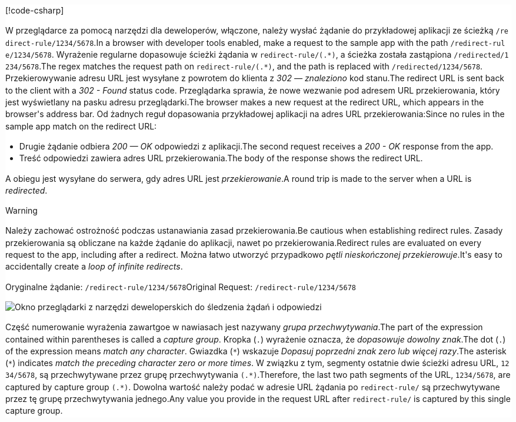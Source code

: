 [!code-csharp[](url-rewriting/samples/2.x/SampleApp/Startup.cs?name=snippet1&highlight=9)]

<span data-ttu-id="46c26-183">W przeglądarce za pomocą narzędzi dla deweloperów, włączone, należy wysłać żądanie do przykładowej aplikacji ze ścieżką `/redirect-rule/1234/5678`.</span><span class="sxs-lookup"><span data-stu-id="46c26-183">In a browser with developer tools enabled, make a request to the sample app with the path `/redirect-rule/1234/5678`.</span></span> <span data-ttu-id="46c26-184">Wyrażenie regularne dopasowuje ścieżki żądania w `redirect-rule/(.*)`, a ścieżka została zastąpiona `/redirected/1234/5678`.</span><span class="sxs-lookup"><span data-stu-id="46c26-184">The regex matches the request path on `redirect-rule/(.*)`, and the path is replaced with `/redirected/1234/5678`.</span></span> <span data-ttu-id="46c26-185">Przekierowywanie adresu URL jest wysyłane z powrotem do klienta z *302 — znaleziono* kod stanu.</span><span class="sxs-lookup"><span data-stu-id="46c26-185">The redirect URL is sent back to the client with a *302 - Found* status code.</span></span> <span data-ttu-id="46c26-186">Przeglądarka sprawia, że nowe wezwanie pod adresem URL przekierowania, który jest wyświetlany na pasku adresu przeglądarki.</span><span class="sxs-lookup"><span data-stu-id="46c26-186">The browser makes a new request at the redirect URL, which appears in the browser's address bar.</span></span> <span data-ttu-id="46c26-187">Od żadnych reguł dopasowania przykładowej aplikacji na adres URL przekierowania:</span><span class="sxs-lookup"><span data-stu-id="46c26-187">Since no rules in the sample app match on the redirect URL:</span></span>

* <span data-ttu-id="46c26-188">Drugie żądanie odbiera *200 — OK* odpowiedzi z aplikacji.</span><span class="sxs-lookup"><span data-stu-id="46c26-188">The second request receives a *200 - OK* response from the app.</span></span>
* <span data-ttu-id="46c26-189">Treść odpowiedzi zawiera adres URL przekierowania.</span><span class="sxs-lookup"><span data-stu-id="46c26-189">The body of the response shows the redirect URL.</span></span>

<span data-ttu-id="46c26-190">A obiegu jest wysyłane do serwera, gdy adres URL jest *przekierowanie*.</span><span class="sxs-lookup"><span data-stu-id="46c26-190">A round trip is made to the server when a URL is *redirected*.</span></span>

> [!WARNING]
> <span data-ttu-id="46c26-191">Należy zachować ostrożność podczas ustanawiania zasad przekierowania.</span><span class="sxs-lookup"><span data-stu-id="46c26-191">Be cautious when establishing redirect rules.</span></span> <span data-ttu-id="46c26-192">Zasady przekierowania są obliczane na każde żądanie do aplikacji, nawet po przekierowania.</span><span class="sxs-lookup"><span data-stu-id="46c26-192">Redirect rules are evaluated on every request to the app, including after a redirect.</span></span> <span data-ttu-id="46c26-193">Można łatwo utworzyć przypadkowo *pętli nieskończonej przekierowuje*.</span><span class="sxs-lookup"><span data-stu-id="46c26-193">It's easy to accidentally create a *loop of infinite redirects*.</span></span>

<span data-ttu-id="46c26-194">Oryginalne żądanie: `/redirect-rule/1234/5678`</span><span class="sxs-lookup"><span data-stu-id="46c26-194">Original Request: `/redirect-rule/1234/5678`</span></span>

![Okno przeglądarki z narzędzi deweloperskich do śledzenia żądań i odpowiedzi](url-rewriting/_static/add_redirect.png)

<span data-ttu-id="46c26-196">Część numerowanie wyrażenia zawartgoe w nawiasach jest nazywany *grupa przechwytywania*.</span><span class="sxs-lookup"><span data-stu-id="46c26-196">The part of the expression contained within parentheses is called a *capture group*.</span></span> <span data-ttu-id="46c26-197">Kropka (`.`) wyrażenie oznacza, że *dopasowuje dowolny znak*.</span><span class="sxs-lookup"><span data-stu-id="46c26-197">The dot (`.`) of the expression means *match any character*.</span></span> <span data-ttu-id="46c26-198">Gwiazdka (`*`) wskazuje *Dopasuj poprzedni znak zero lub więcej razy*.</span><span class="sxs-lookup"><span data-stu-id="46c26-198">The asterisk (`*`) indicates *match the preceding character zero or more times*.</span></span> <span data-ttu-id="46c26-199">W związku z tym, segmenty ostatnie dwie ścieżki adresu URL, `1234/5678`, są przechwytywane przez grupę przechwytywania `(.*)`.</span><span class="sxs-lookup"><span data-stu-id="46c26-199">Therefore, the last two path segments of the URL, `1234/5678`, are captured by capture group `(.*)`.</span></span> <span data-ttu-id="46c26-200">Dowolna wartość należy podać w adresie URL żądania po `redirect-rule/` są przechwytywane przez tę grupę przechwytywania jednego.</span><span class="sxs-lookup"><span data-stu-id="46c26-200">Any value you provide in the request URL after `redirect-rule/` is captured by this single capture group.</span></span>
